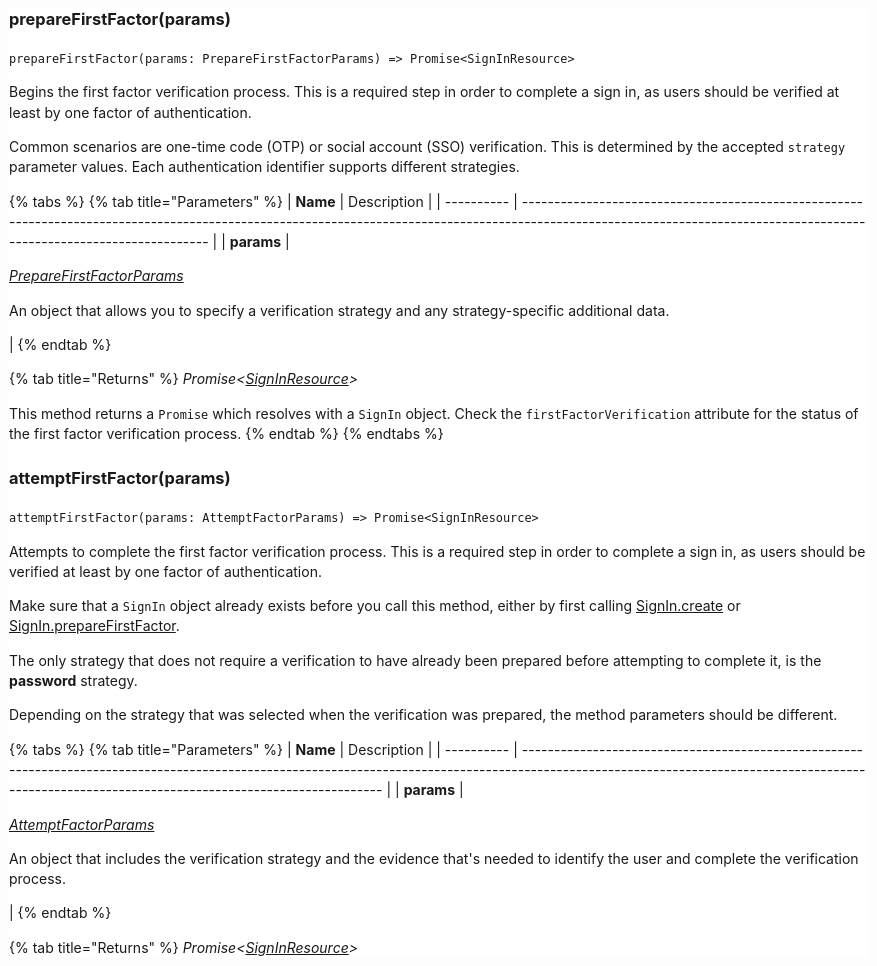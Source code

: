 ### prepareFirstFactor(params) <a href="#preparefirstfactor" id="preparefirstfactor"></a>

`prepareFirstFactor(params: PrepareFirstFactorParams) => Promise<SignInResource>`

Begins the first factor verification process. This is a required step in order to complete a sign in, as users should be verified at least by one factor of authentication.&#x20;

Common scenarios are one-time code (OTP) or social account (SSO) verification. This is determined by the accepted `strategy` parameter values. Each authentication identifier supports different strategies.

{% tabs %}
{% tab title="Parameters" %}
| **Name**   | Description                                                                                                                                                                                                               |
| ---------- | ------------------------------------------------------------------------------------------------------------------------------------------------------------------------------------------------------------------------- |
| **params** | <p><em></em><a href="signin.md#preparefirstfactorparams"><em>PrepareFirstFactorParams</em></a><em></em></p><p>An object that allows you to specify a verification strategy and any strategy-specific additional data.</p> |
{% endtab %}

{% tab title="Returns" %}
_Promise<_[_SignInResource_](signin.md#attributes)_>_

This method returns a `Promise` which resolves with a `SignIn` object. Check the `firstFactorVerification` attribute for the status of the first factor verification process.
{% endtab %}
{% endtabs %}

### attemptFirstFactor(params) <a href="#attemptfirstfactor" id="attemptfirstfactor"></a>

`attemptFirstFactor(params: AttemptFactorParams) => Promise<SignInResource>`

Attempts to complete the first factor verification process. This is a required step in order to complete a sign in, as users should be verified at least by one factor of authentication.

Make sure that a `SignIn` object already exists before you call this method, either by first calling [SignIn.create](signin.md#create) or [SignIn.prepareFirstFactor](signin.md#preparefirstfactor).&#x20;

The only strategy that does not require a verification to have already been prepared before attempting to complete it, is the **password** strategy.

Depending on the strategy that was selected when the verification was prepared, the method parameters should be different.

{% tabs %}
{% tab title="Parameters" %}
| **Name**   | Description                                                                                                                                                                                                                                          |
| ---------- | ---------------------------------------------------------------------------------------------------------------------------------------------------------------------------------------------------------------------------------------------------- |
| **params** | <p><em></em><a href="signin.md#attemptfactorparams"><em>AttemptFactorParams</em></a><em></em></p><p>An object that includes the verification strategy and the evidence that's needed to identify the user and complete the verification process.</p> |
{% endtab %}

{% tab title="Returns" %}
_Promise<_[_SignInResource_](signin.md#attributes)_>_

